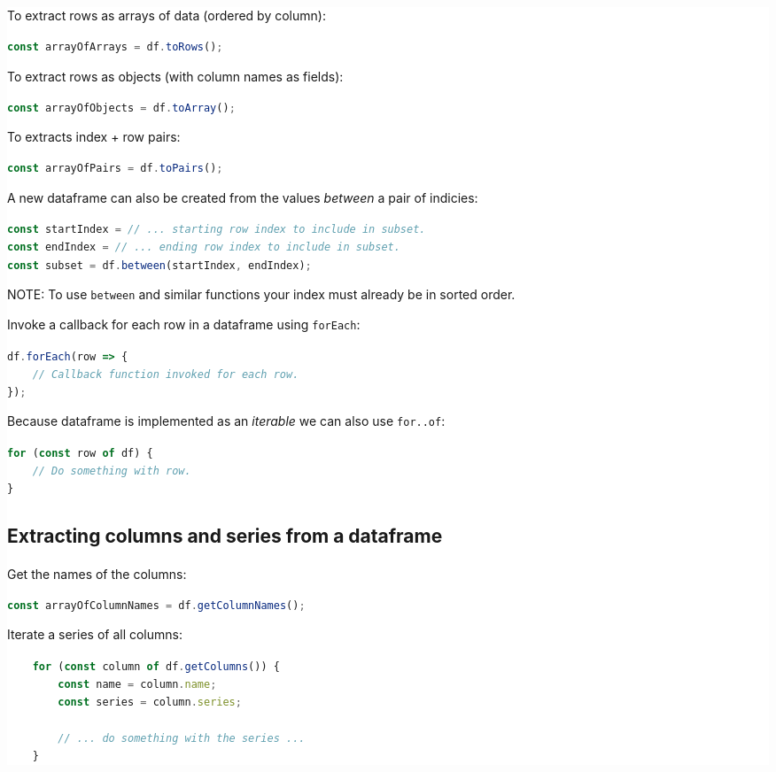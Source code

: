 To extract rows as arrays of data (ordered by column): 

```javascript
const arrayOfArrays = df.toRows();
```

To extract rows as objects (with column names as fields):

```javascript
const arrayOfObjects = df.toArray();
```

To extracts index + row pairs:

```javascript
const arrayOfPairs = df.toPairs();
```

A new dataframe can also be created from the values *between* a pair of indicies:

```javascript
const startIndex = // ... starting row index to include in subset. 
const endIndex = // ... ending row index to include in subset.
const subset = df.between(startIndex, endIndex);
```

NOTE: To use `between` and similar functions your index must already be in sorted order.

Invoke a callback for each row in a dataframe using `forEach`:

```javascript
df.forEach(row => {
    // Callback function invoked for each row.
}); 
```

Because dataframe is implemented as an *iterable* we can also use `for..of`:

```javascript
for (const row of df) {
    // Do something with row.
}
```

## Extracting columns and series from a dataframe

Get the names of the columns:

```javascript
const arrayOfColumnNames = df.getColumnNames();
```

Iterate a series of all columns:

```javascript
    for (const column of df.getColumns()) {
        const name = column.name;
        const series = column.series;

        // ... do something with the series ...
    }
```
